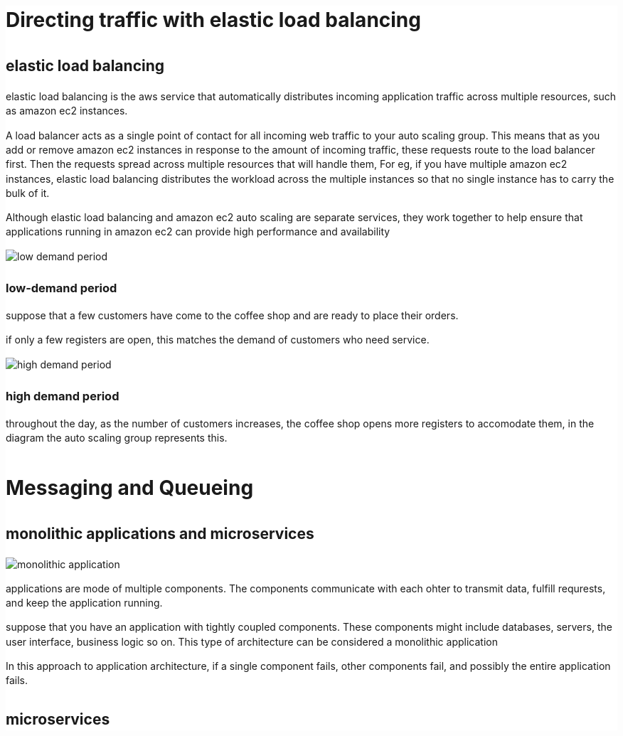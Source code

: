 # Directing traffic with elastic load balancing

## elastic load balancing

elastic load balancing is the aws service that automatically distributes incoming application traffic across multiple resources, such as amazon ec2 instances.

A load balancer acts as a single point of contact for all incoming web traffic to your auto scaling group. This means that as you add or remove amazon ec2 instances in response to the amount of incoming traffic, these requests route to the load balancer first. Then the requests spread across multiple resources that will handle them, For eg, if you have multiple amazon ec2 instances, elastic load balancing distributes the workload across the multiple instances so that no single instance has to carry the bulk of it.

Although elastic load balancing and amazon ec2 auto scaling are separate services, they work together to help ensure that applications running in amazon ec2 can provide high performance and availability

![low demand period](https://assets.skillbuilder.aws/files/a/w/aws_prod1_docebosaas_com/1644343200/53fqugduJvar8WnFEsRrRQ/tincan/31d9c0cca79c54bdceaf3e938fd424e97c98c7e8/assets/Mhs-brNLrz0idxgI_gxyNgUGrmnijDl62.png)

### low-demand period

suppose that a few customers have come to the coffee shop and are ready to place their orders.

if only a few registers are open, this matches the demand of customers who need service.

![high demand period](https://assets.skillbuilder.aws/files/a/w/aws_prod1_docebosaas_com/1644343200/53fqugduJvar8WnFEsRrRQ/tincan/31d9c0cca79c54bdceaf3e938fd424e97c98c7e8/assets/3OO8icoc4ZvQE-x1_q_fQ0lM9jrHOGE2v.png)

### high demand period

throughout the day, as the number of customers increases, the coffee shop opens more registers to accomodate them, in the diagram the auto scaling group represents this.

# Messaging and Queueing

## monolithic applications and microservices

![monolithic application](https://assets.skillbuilder.aws/files/a/w/aws_prod1_docebosaas_com/1644343200/53fqugduJvar8WnFEsRrRQ/tincan/31d9c0cca79c54bdceaf3e938fd424e97c98c7e8/assets/E0FJ5FMD_3svDFPS_sqlUJljjEBTJxbym.png)

applications are mode of multiple components. The components communicate with each ohter to transmit data, fulfill requrests, and keep the application running.

suppose that you have an application with tightly coupled components. These components might include databases, servers, the user interface, business logic so on. This type of architecture can be considered a monolithic application

In this approach to application architecture, if a single component fails, other components fail, and possibly the entire application fails.

## microservices
